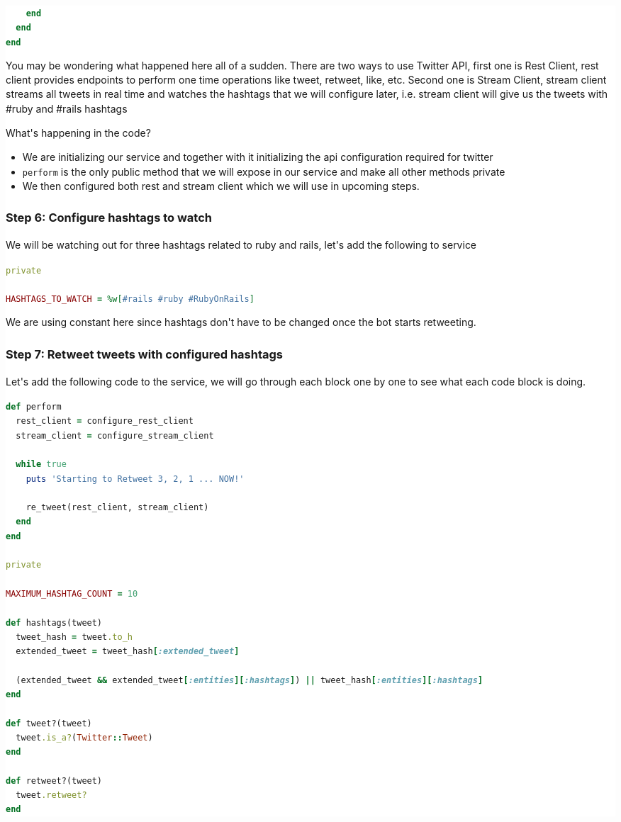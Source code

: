 ```ruby
    end
  end
end
```

You may be wondering what happened here all of a sudden. There are two ways to use Twitter API, first one is Rest Client, rest client provides endpoints to perform one time operations like tweet, retweet, like, etc. Second one is Stream Client, stream client streams all tweets in real time and watches the hashtags that we will configure later, i.e. stream client will give us the tweets with #ruby and #rails hashtags

What's happening in the code?

- We are initializing our service and together with it initializing the api configuration required for twitter
- `perform` is the only public method that we will expose in our service and make all other methods private
- We then configured both rest and stream client which we will use in upcoming steps.

### Step 6: Configure hashtags to watch

We will be watching out for three hashtags related to ruby and rails, let's add the following to service

```ruby
private

HASHTAGS_TO_WATCH = %w[#rails #ruby #RubyOnRails]
```

We are using constant here since hashtags don't have to be changed once the bot starts retweeting.

### Step 7: Retweet tweets with configured hashtags

Let's add the following code to the service, we will go through each block one by one to see what each code block is doing.

```ruby
def perform
  rest_client = configure_rest_client
  stream_client = configure_stream_client

  while true
    puts 'Starting to Retweet 3, 2, 1 ... NOW!'

    re_tweet(rest_client, stream_client)
  end
end

private

MAXIMUM_HASHTAG_COUNT = 10

def hashtags(tweet)
  tweet_hash = tweet.to_h
  extended_tweet = tweet_hash[:extended_tweet]

  (extended_tweet && extended_tweet[:entities][:hashtags]) || tweet_hash[:entities][:hashtags]
end

def tweet?(tweet)
  tweet.is_a?(Twitter::Tweet)
end

def retweet?(tweet)
  tweet.retweet?
end
```